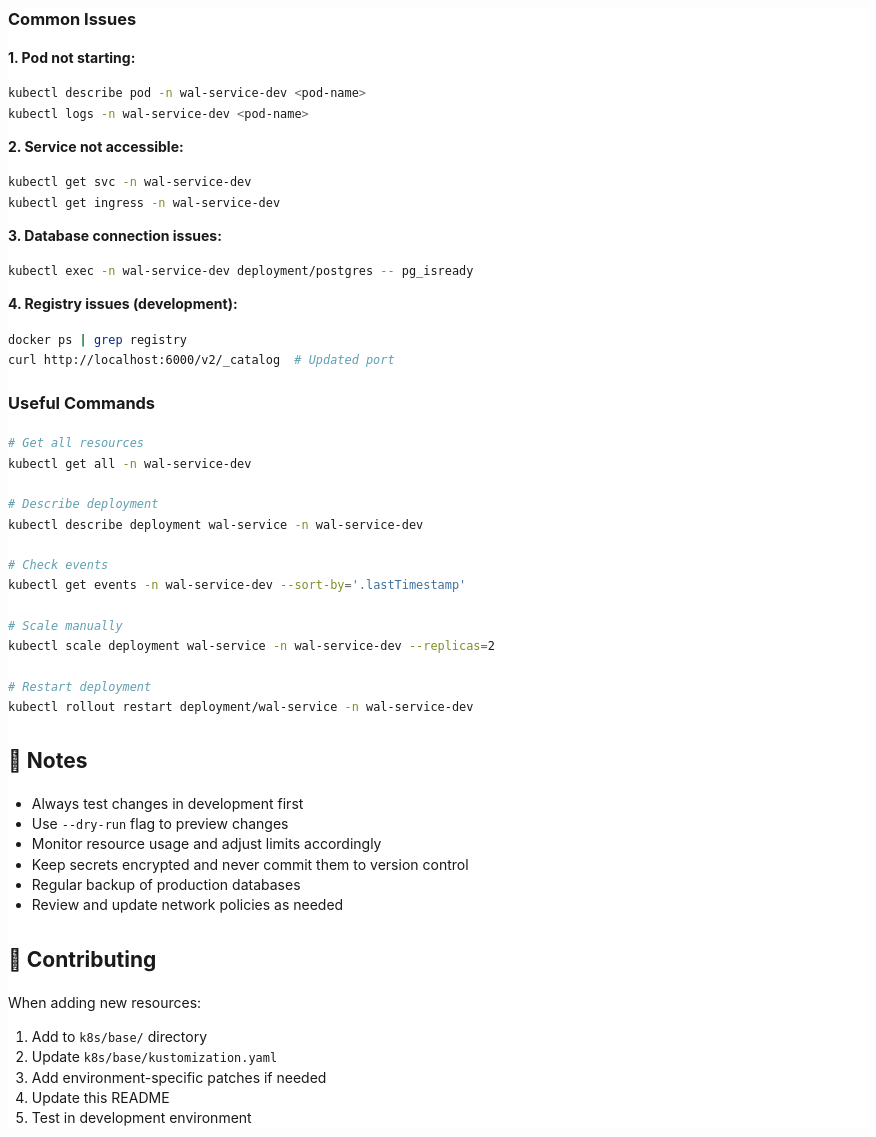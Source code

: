 ### Common Issues

**1. Pod not starting:**
```bash
kubectl describe pod -n wal-service-dev <pod-name>
kubectl logs -n wal-service-dev <pod-name>
```

**2. Service not accessible:**
```bash
kubectl get svc -n wal-service-dev
kubectl get ingress -n wal-service-dev
```

**3. Database connection issues:**
```bash
kubectl exec -n wal-service-dev deployment/postgres -- pg_isready
```

**4. Registry issues (development):**
```bash
docker ps | grep registry
curl http://localhost:6000/v2/_catalog  # Updated port
```

### Useful Commands

```bash
# Get all resources
kubectl get all -n wal-service-dev

# Describe deployment
kubectl describe deployment wal-service -n wal-service-dev

# Check events
kubectl get events -n wal-service-dev --sort-by='.lastTimestamp'

# Scale manually
kubectl scale deployment wal-service -n wal-service-dev --replicas=2

# Restart deployment
kubectl rollout restart deployment/wal-service -n wal-service-dev
```

## 📝 Notes

- Always test changes in development first
- Use `--dry-run` flag to preview changes
- Monitor resource usage and adjust limits accordingly
- Keep secrets encrypted and never commit them to version control
- Regular backup of production databases
- Review and update network policies as needed

## 🤝 Contributing

When adding new resources:
1. Add to `k8s/base/` directory
2. Update `k8s/base/kustomization.yaml`
3. Add environment-specific patches if needed
4. Update this README
5. Test in development environment
